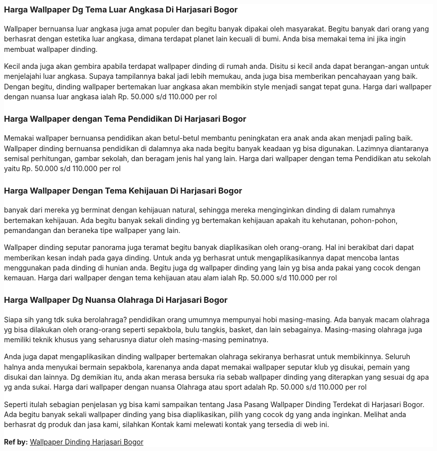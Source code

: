 ### Harga Wallpaper Dg Tema Luar Angkasa Di Harjasari Bogor

Wallpaper bernuansa luar angkasa juga amat populer dan begitu banyak dipakai oleh masyarakat. Begitu banyak dari orang yang berhasrat dengan estetika luar angkasa, dimana terdapat planet lain kecuali di bumi. Anda bisa memakai tema ini jika ingin membuat wallpaper dinding.

Kecil anda juga akan gembira apabila terdapat wallpaper dinding di rumah anda. Disitu si kecil anda dapat berangan-angan untuk menjelajahi luar angkasa. Supaya tampilannya bakal jadi lebih memukau, anda juga bisa memberikan pencahayaan yang baik. Dengan begitu, dinding wallpaper bertemakan luar angkasa akan membikin style menjadi sangat tepat guna. Harga dari wallpaper dengan nuansa luar angkasa ialah Rp. 50.000 s/d 110.000 per rol

### Harga Wallpaper dengan Tema Pendidikan Di Harjasari Bogor

Memakai wallpaper bernuansa pendidikan akan betul-betul membantu peningkatan era anak anda akan menjadi paling baik. Wallpaper dinding bernuansa pendidikan di dalamnya aka nada begitu banyak keadaan yg bisa digunakan. Lazimnya diantaranya semisal perhitungan, gambar sekolah, dan beragam jenis hal yang lain. Harga dari wallpaper dengan tema Pendidikan atu sekolah yaitu Rp. 50.000 s/d 110.000 per rol

### Harga Wallpaper Dengan Tema Kehijauan Di Harjasari Bogor

banyak dari mereka yg berminat dengan kehijauan natural, sehingga mereka menginginkan dinding di dalam rumahnya bertemakan kehijauan. Ada begitu banyak sekali dinding yg bertemakan kehijauan apakah itu kehutanan, pohon-pohon, pemandangan dan beraneka tipe wallpaper yang lain.

Wallpaper dinding seputar panorama juga teramat begitu banyak diaplikasikan oleh orang-orang. Hal ini berakibat dari dapat memberikan kesan indah pada gaya dinding. Untuk anda yg berhasrat untuk mengaplikasikannya dapat mencoba lantas menggunakan pada dinding di hunian anda. Begitu juga dg wallpaper dinding yang lain yg bisa anda pakai yang cocok dengan kemauan. Harga dari wallpaper dengan tema kehijauan atau alam ialah Rp. 50.000 s/d 110.000 per rol

### Harga Wallpaper Dg Nuansa Olahraga Di Harjasari Bogor

Siapa sih yang tdk suka berolahraga? pendidikan orang umumnya mempunyai hobi masing-masing. Ada banyak macam olahraga yg bisa dilakukan oleh orang-orang seperti sepakbola, bulu tangkis, basket, dan lain sebagainya. Masing-masing olahraga juga memiliki teknik khusus yang seharusnya diatur oleh masing-masing peminatnya.

Anda juga dapat mengaplikasikan dinding wallpaper bertemakan olahraga sekiranya berhasrat untuk membikinnya. Seluruh halnya anda menyukai bermain sepakbola, karenanya anda dapat memakai wallpaper seputar klub yg disukai, pemain yang disukai dan lainnya. Dg demikian itu, anda akan merasa bersuka ria sebab wallpaper dinding yang diterapkan yang sesuai dg apa yg anda sukai. Harga dari wallpaper dengan nuansa Olahraga atau sport adalah Rp. 50.000 s/d 110.000 per rol

Seperti itulah sebagian penjelasan yg bisa kami sampaikan tentang Jasa Pasang Wallpaper Dinding Terdekat di Harjasari Bogor. Ada begitu banyak sekali wallpaper dinding yang bisa diaplikasikan, pilih yang cocok dg yang anda inginkan. Melihat anda berhasrat dg produk dan jasa kami, silahkan Kontak kami melewati kontak yang tersedia di web ini.

**Ref by:** [Wallpaper Dinding Harjasari Bogor](https://id.wikipedia.org/wiki/Wallpaper)
